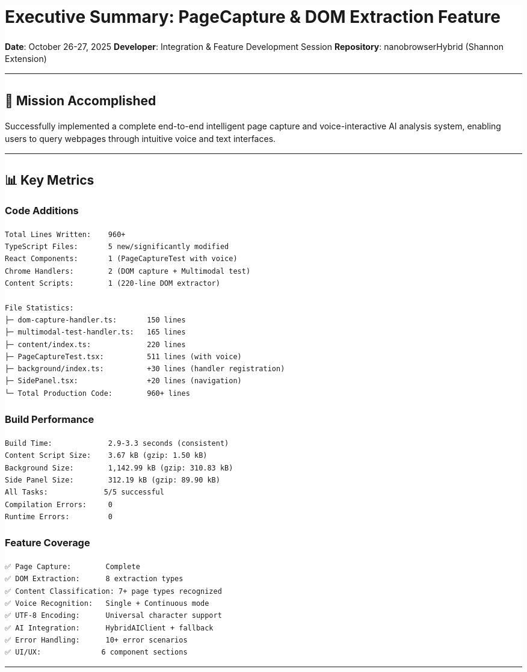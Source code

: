 # Executive Summary: PageCapture & DOM Extraction Feature

**Date**: October 26-27, 2025
**Developer**: Integration & Feature Development Session
**Repository**: nanobrowserHybrid (Shannon Extension)

---

## 🎯 Mission Accomplished

Successfully implemented a complete end-to-end intelligent page capture and voice-interactive AI analysis system, enabling users to query webpages through intuitive voice and text interfaces.

---

## 📊 Key Metrics

### Code Additions
```
Total Lines Written:    960+
TypeScript Files:       5 new/significantly modified
React Components:       1 (PageCaptureTest with voice)
Chrome Handlers:        2 (DOM capture + Multimodal test)
Content Scripts:        1 (220-line DOM extractor)

File Statistics:
├─ dom-capture-handler.ts:       150 lines
├─ multimodal-test-handler.ts:   165 lines
├─ content/index.ts:             220 lines
├─ PageCaptureTest.tsx:          511 lines (with voice)
├─ background/index.ts:          +30 lines (handler registration)
├─ SidePanel.tsx:                +20 lines (navigation)
└─ Total Production Code:        960+ lines
```

### Build Performance
```
Build Time:             2.9-3.3 seconds (consistent)
Content Script Size:    3.67 kB (gzip: 1.50 kB)
Background Size:        1,142.99 kB (gzip: 310.83 kB)
Side Panel Size:        312.19 kB (gzip: 89.90 kB)
All Tasks:             5/5 successful
Compilation Errors:     0
Runtime Errors:         0
```

### Feature Coverage
```
✅ Page Capture:        Complete
✅ DOM Extraction:      8 extraction types
✅ Content Classification: 7+ page types recognized
✅ Voice Recognition:   Single + Continuous mode
✅ UTF-8 Encoding:      Universal character support
✅ AI Integration:      HybridAIClient + fallback
✅ Error Handling:      10+ error scenarios
✅ UI/UX:              6 component sections
```

---